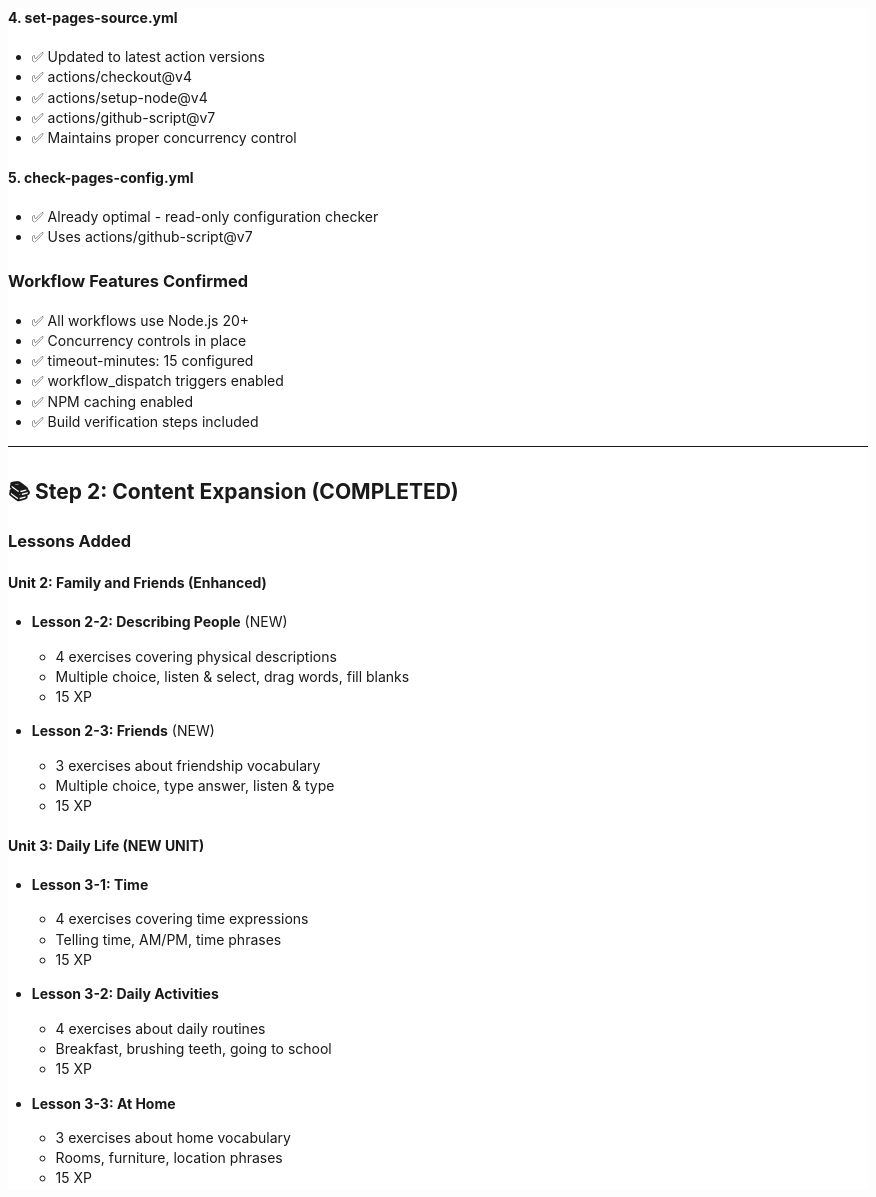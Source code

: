 #### 4. **set-pages-source.yml**
- ✅ Updated to latest action versions
- ✅ actions/checkout@v4
- ✅ actions/setup-node@v4
- ✅ actions/github-script@v7
- ✅ Maintains proper concurrency control

#### 5. **check-pages-config.yml**
- ✅ Already optimal - read-only configuration checker
- ✅ Uses actions/github-script@v7

### Workflow Features Confirmed
- ✅ All workflows use Node.js 20+
- ✅ Concurrency controls in place
- ✅ timeout-minutes: 15 configured
- ✅ workflow_dispatch triggers enabled
- ✅ NPM caching enabled
- ✅ Build verification steps included

---

## 📚 Step 2: Content Expansion (COMPLETED)

### Lessons Added

#### **Unit 2: Family and Friends (Enhanced)**
- **Lesson 2-2: Describing People** (NEW)
  - 4 exercises covering physical descriptions
  - Multiple choice, listen & select, drag words, fill blanks
  - 15 XP
  
- **Lesson 2-3: Friends** (NEW)
  - 3 exercises about friendship vocabulary
  - Multiple choice, type answer, listen & type
  - 15 XP

#### **Unit 3: Daily Life** (NEW UNIT)
- **Lesson 3-1: Time**
  - 4 exercises covering time expressions
  - Telling time, AM/PM, time phrases
  - 15 XP
  
- **Lesson 3-2: Daily Activities**
  - 4 exercises about daily routines
  - Breakfast, brushing teeth, going to school
  - 15 XP
  
- **Lesson 3-3: At Home**
  - 3 exercises about home vocabulary
  - Rooms, furniture, location phrases
  - 15 XP
